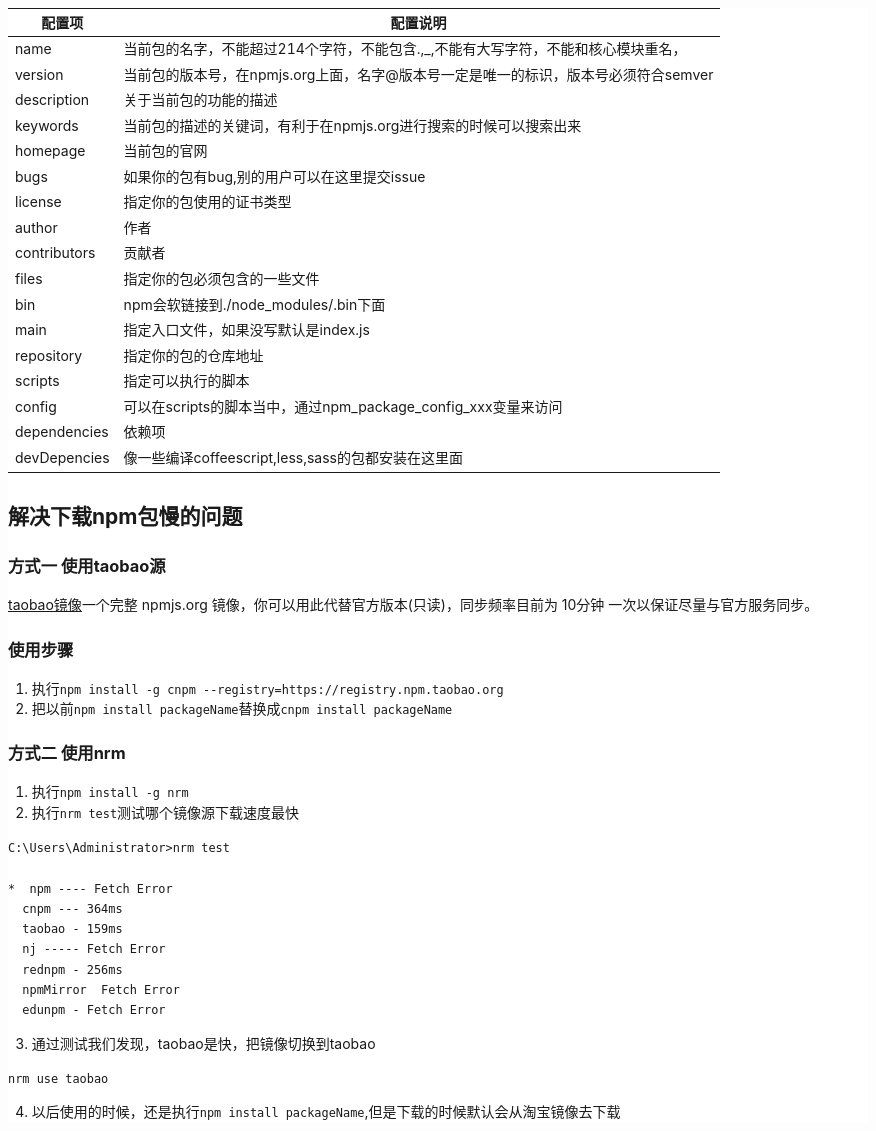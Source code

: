配置项 | 配置说明
---------|----------
 name | 当前包的名字，不能超过214个字符，不能包含.,_,不能有大写字符，不能和核心模块重名，
 version | 当前包的版本号，在npmjs.org上面，名字@版本号一定是唯一的标识，版本号必须符合semver
 description | 关于当前包的功能的描述
 keywords | 当前包的描述的关键词，有利于在npmjs.org进行搜索的时候可以搜索出来 
 homepage | 当前包的官网
 bugs | 如果你的包有bug,别的用户可以在这里提交issue
 license | 指定你的包使用的证书类型
 author | 作者
 contributors | 贡献者 
 files | 指定你的包必须包含的一些文件
 bin | npm会软链接到./node_modules/.bin下面
 main | 指定入口文件，如果没写默认是index.js
 repository | 指定你的包的仓库地址
 scripts | 指定可以执行的脚本 
 config | 可以在scripts的脚本当中，通过npm_package_config_xxx变量来访问 
 dependencies | 依赖项
 devDepencies | 像一些编译coffeescript,less,sass的包都安装在这里面

## 解决下载npm包慢的问题
### 方式一 使用taobao源
[taobao镜像](https://npm.taobao.org/)一个完整 npmjs.org 镜像，你可以用此代替官方版本(只读)，同步频率目前为 10分钟 一次以保证尽量与官方服务同步。
### 使用步骤
1. 执行`npm install -g cnpm --registry=https://registry.npm.taobao.org`
2. 把以前`npm install packageName`替换成`cnpm install packageName`

### 方式二 使用nrm
1. 执行`npm install -g nrm`
2. 执行`nrm test`测试哪个镜像源下载速度最快
```
C:\Users\Administrator>nrm test

*  npm ---- Fetch Error
  cnpm --- 364ms
  taobao - 159ms
  nj ----- Fetch Error
  rednpm - 256ms
  npmMirror  Fetch Error
  edunpm - Fetch Error
```
3. 通过测试我们发现，taobao是快，把镜像切换到taobao
```
nrm use taobao
```
4. 以后使用的时候，还是执行`npm install packageName`,但是下载的时候默认会从淘宝镜像去下载

